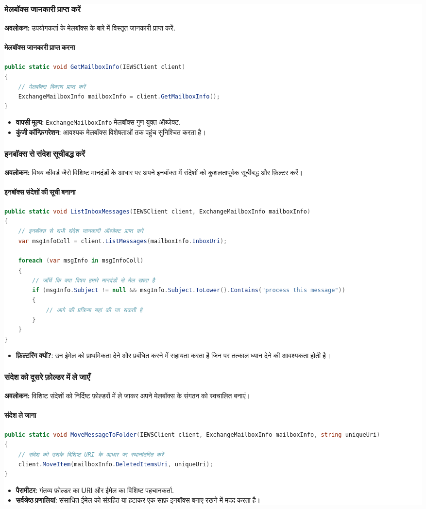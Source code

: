### मेलबॉक्स जानकारी प्राप्त करें
**अवलोकन:**
उपयोगकर्ता के मेलबॉक्स के बारे में विस्तृत जानकारी प्राप्त करें.

#### मेलबॉक्स जानकारी प्राप्त करना
```csharp
public static void GetMailboxInfo(IEWSClient client)
{
    // मेलबॉक्स विवरण प्राप्त करें
    ExchangeMailboxInfo mailboxInfo = client.GetMailboxInfo();
}
```
- **वापसी मूल्य**: `ExchangeMailboxInfo` मेलबॉक्स गुण युक्त ऑब्जेक्ट.
- **कुंजी कॉन्फ़िगरेशन**: आवश्यक मेलबॉक्स विशेषताओं तक पहुंच सुनिश्चित करता है।

### इनबॉक्स से संदेश सूचीबद्ध करें
**अवलोकन:**
विषय कीवर्ड जैसे विशिष्ट मानदंडों के आधार पर अपने इनबॉक्स में संदेशों को कुशलतापूर्वक सूचीबद्ध और फ़िल्टर करें।

#### इनबॉक्स संदेशों की सूची बनाना
```csharp
public static void ListInboxMessages(IEWSClient client, ExchangeMailboxInfo mailboxInfo)
{
    // इनबॉक्स से सभी संदेश जानकारी ऑब्जेक्ट प्राप्त करें
    var msgInfoColl = client.ListMessages(mailboxInfo.InboxUri);
    
    foreach (var msgInfo in msgInfoColl)
    {
        // जाँचें कि क्या विषय हमारे मानदंडों से मेल खाता है
        if (msgInfo.Subject != null && msgInfo.Subject.ToLower().Contains("process this message"))
        {
            // आगे की प्रक्रिया यहां की जा सकती है
        }
    }
}
```
- **फ़िल्टरिंग क्यों?**: उन ईमेल को प्राथमिकता देने और प्रबंधित करने में सहायता करता है जिन पर तत्काल ध्यान देने की आवश्यकता होती है।

### संदेश को दूसरे फ़ोल्डर में ले जाएँ
**अवलोकन:**
विशिष्ट संदेशों को निर्दिष्ट फ़ोल्डरों में ले जाकर अपने मेलबॉक्स के संगठन को स्वचालित बनाएं।

#### संदेश ले जाना
```csharp
public static void MoveMessageToFolder(IEWSClient client, ExchangeMailboxInfo mailboxInfo, string uniqueUri)
{
    // संदेश को उसके विशिष्ट URI के आधार पर स्थानांतरित करें
    client.MoveItem(mailboxInfo.DeletedItemsUri, uniqueUri);
}
```
- **पैरामीटर**: गंतव्य फ़ोल्डर का URI और ईमेल का विशिष्ट पहचानकर्ता.
- **सर्वश्रेष्ठ प्रणालियां**: संसाधित ईमेल को संग्रहित या हटाकर एक साफ़ इनबॉक्स बनाए रखने में मदद करता है।
